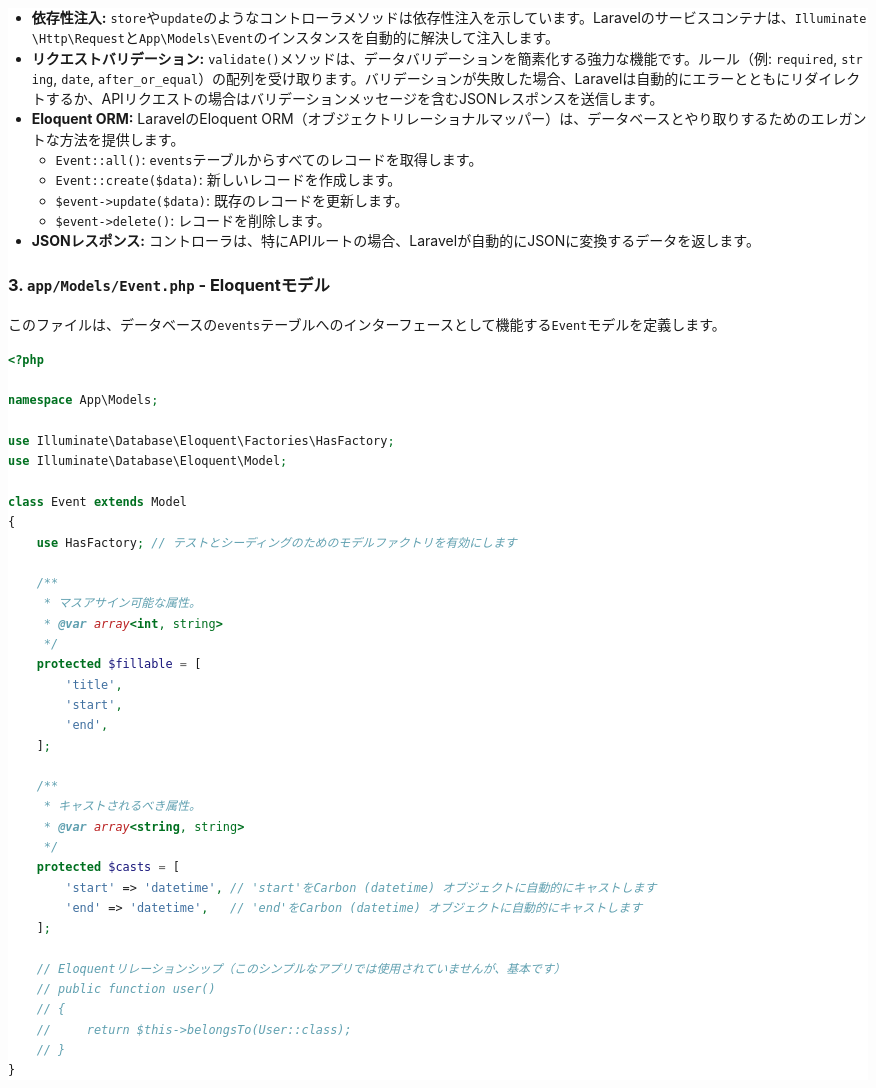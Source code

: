 *   **依存性注入:** `store`や`update`のようなコントローラメソッドは依存性注入を示しています。Laravelのサービスコンテナは、`Illuminate\Http\Request`と`App\Models\Event`のインスタンスを自動的に解決して注入します。
*   **リクエストバリデーション:** `validate()`メソッドは、データバリデーションを簡素化する強力な機能です。ルール（例: `required`, `string`, `date`, `after_or_equal`）の配列を受け取ります。バリデーションが失敗した場合、Laravelは自動的にエラーとともにリダイレクトするか、APIリクエストの場合はバリデーションメッセージを含むJSONレスポンスを送信します。
*   **Eloquent ORM:** LaravelのEloquent ORM（オブジェクトリレーショナルマッパー）は、データベースとやり取りするためのエレガントな方法を提供します。
    *   `Event::all()`: `events`テーブルからすべてのレコードを取得します。
    *   `Event::create($data)`: 新しいレコードを作成します。
    *   `$event->update($data)`: 既存のレコードを更新します。
    *   `$event->delete()`: レコードを削除します。
*   **JSONレスポンス:** コントローラは、特にAPIルートの場合、Laravelが自動的にJSONに変換するデータを返します。

### 3. `app/Models/Event.php` - Eloquentモデル

このファイルは、データベースの`events`テーブルへのインターフェースとして機能する`Event`モデルを定義します。

```php
<?php

namespace App\Models;

use Illuminate\Database\Eloquent\Factories\HasFactory;
use Illuminate\Database\Eloquent\Model;

class Event extends Model
{
    use HasFactory; // テストとシーディングのためのモデルファクトリを有効にします

    /**
     * マスアサイン可能な属性。
     * @var array<int, string>
     */
    protected $fillable = [
        'title',
        'start',
        'end',
    ];

    /**
     * キャストされるべき属性。
     * @var array<string, string>
     */
    protected $casts = [
        'start' => 'datetime', // 'start'をCarbon (datetime) オブジェクトに自動的にキャストします
        'end' => 'datetime',   // 'end'をCarbon (datetime) オブジェクトに自動的にキャストします
    ];

    // Eloquentリレーションシップ（このシンプルなアプリでは使用されていませんが、基本です）
    // public function user()
    // {
    //     return $this->belongsTo(User::class);
    // }
}
```
